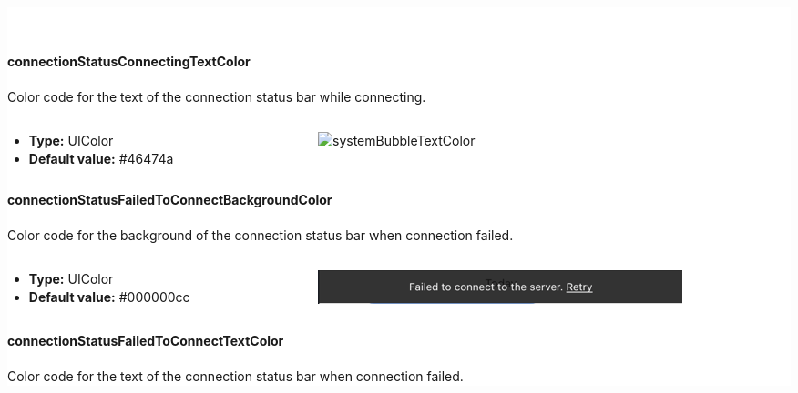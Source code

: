 <div style="width: 85%;padding: 5px;">
&nbsp;
</div>

#### connectionStatusConnectingTextColor

Color code for the text of the connection status bar while connecting.

<div style="float: left; width: 35%;height: 34px;">
   <ul>
      <li><b>Type:</b> UIColor</li>
      <li><b>Default value:</b> #46474a</li>
   </ul>
</div>

<div style="float: right; width: 65%;">
   <figure>
   <figcaption></figcaption>
   <img src="img/connectionStatusBarConnecting.png" alt="systemBubbleTextColor">
   </figure>
</div>

<div style="width: 85%;padding: 5px;">
&nbsp;
</div>

#### connectionStatusFailedToConnectBackgroundColor

Color code for the background of the connection status bar when connection failed.

<div style="float: left; width: 35%;height: 37px;">
   <ul>
      <li><b>Type:</b> UIColor</li>
      <li><b>Default value:</b> #000000cc</li>
   </ul>
</div>

<div style="float: right; width: 65%;">
   <figure>
   <figcaption></figcaption>
   <img src="img/connectionStatusBarFailedToConnect.png" alt="systemBubbleTextColor">
   </figure>
</div>

<div style="width: 85%;padding: 5px;">
&nbsp;
</div>

#### connectionStatusFailedToConnectTextColor

Color code for the text of the connection status bar when connection failed.
